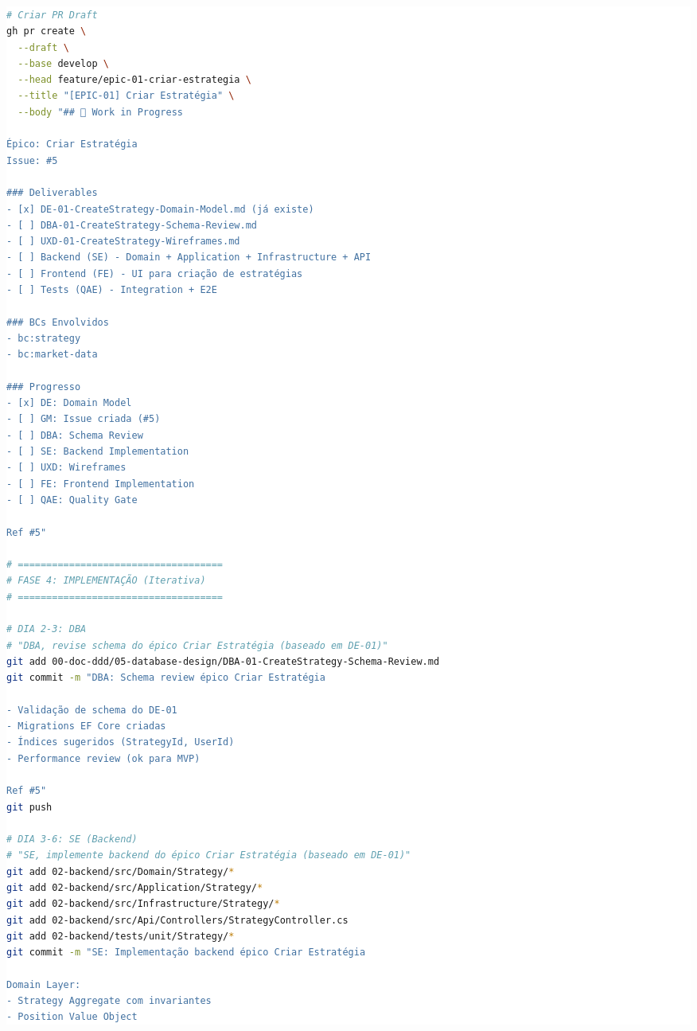 ```bash
# Criar PR Draft
gh pr create \
  --draft \
  --base develop \
  --head feature/epic-01-criar-estrategia \
  --title "[EPIC-01] Criar Estratégia" \
  --body "## 🚧 Work in Progress

Épico: Criar Estratégia
Issue: #5

### Deliverables
- [x] DE-01-CreateStrategy-Domain-Model.md (já existe)
- [ ] DBA-01-CreateStrategy-Schema-Review.md
- [ ] UXD-01-CreateStrategy-Wireframes.md
- [ ] Backend (SE) - Domain + Application + Infrastructure + API
- [ ] Frontend (FE) - UI para criação de estratégias
- [ ] Tests (QAE) - Integration + E2E

### BCs Envolvidos
- bc:strategy
- bc:market-data

### Progresso
- [x] DE: Domain Model
- [ ] GM: Issue criada (#5)
- [ ] DBA: Schema Review
- [ ] SE: Backend Implementation
- [ ] UXD: Wireframes
- [ ] FE: Frontend Implementation
- [ ] QAE: Quality Gate

Ref #5"

# ====================================
# FASE 4: IMPLEMENTAÇÃO (Iterativa)
# ====================================

# DIA 2-3: DBA
# "DBA, revise schema do épico Criar Estratégia (baseado em DE-01)"
git add 00-doc-ddd/05-database-design/DBA-01-CreateStrategy-Schema-Review.md
git commit -m "DBA: Schema review épico Criar Estratégia

- Validação de schema do DE-01
- Migrations EF Core criadas
- Índices sugeridos (StrategyId, UserId)
- Performance review (ok para MVP)

Ref #5"
git push

# DIA 3-6: SE (Backend)
# "SE, implemente backend do épico Criar Estratégia (baseado em DE-01)"
git add 02-backend/src/Domain/Strategy/*
git add 02-backend/src/Application/Strategy/*
git add 02-backend/src/Infrastructure/Strategy/*
git add 02-backend/src/Api/Controllers/StrategyController.cs
git add 02-backend/tests/unit/Strategy/*
git commit -m "SE: Implementação backend épico Criar Estratégia

Domain Layer:
- Strategy Aggregate com invariantes
- Position Value Object
```
